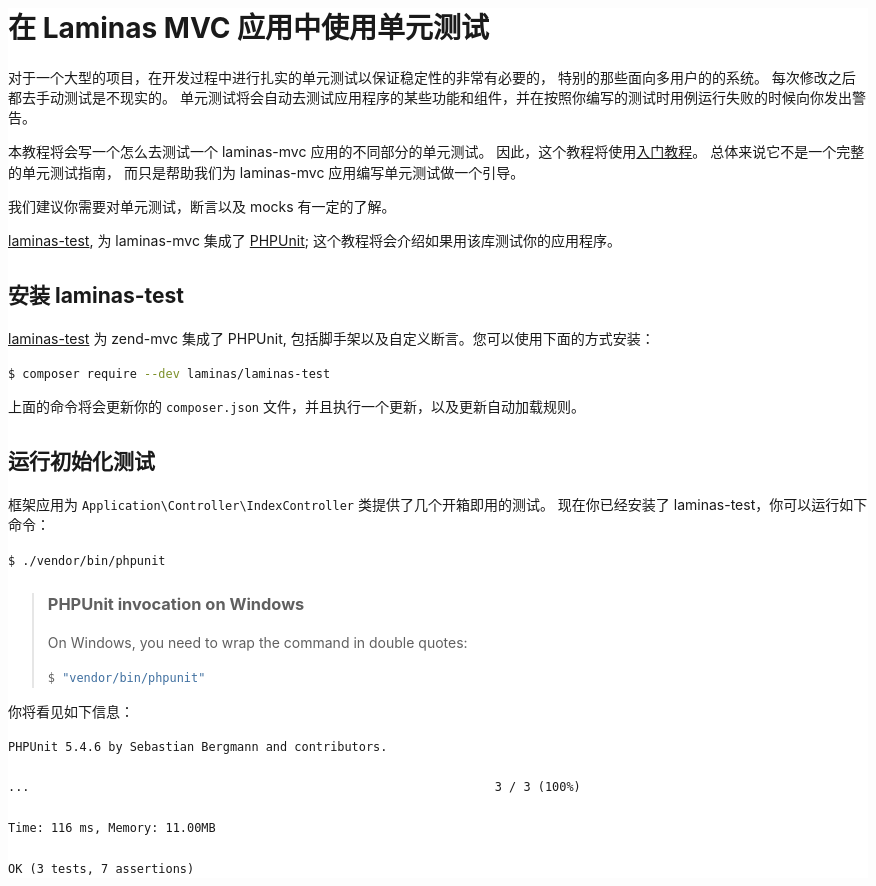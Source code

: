 # 在 Laminas MVC 应用中使用单元测试

对于一个大型的项目，在开发过程中进行扎实的单元测试以保证稳定性的非常有必要的，
特别的那些面向多用户的的系统。
每次修改之后都去手动测试是不现实的。
单元测试将会自动去测试应用程序的某些功能和组件，并在按照你编写的测试时用例运行失败的时候向你发出警告。

本教程将会写一个怎么去测试一个 laminas-mvc 应用的不同部分的单元测试。
因此，这个教程将使用[入门教程](getting-started/overview.md)。
总体来说它不是一个完整的单元测试指南，
而只是帮助我们为 laminas-mvc 应用编写单元测试做一个引导。

我们建议你需要对单元测试，断言以及 mocks 有一定的了解。

[laminas-test](https://docs.laminas.dev/laminas-test/), 为 laminas-mvc 集成了
[PHPUnit](http://phpunit.de/); 这个教程将会介绍如果用该库测试你的应用程序。

## 安装 laminas-test

[laminas-test](https://docs.laminas.dev/laminas-test/) 为 zend-mvc 集成了
PHPUnit, 包括脚手架以及自定义断言。您可以使用下面的方式安装：

```bash
$ composer require --dev laminas/laminas-test
```

上面的命令将会更新你的 `composer.json` 文件，并且执行一个更新，以及更新自动加载规则。

## 运行初始化测试

框架应用为 `Application\Controller\IndexController` 类提供了几个开箱即用的测试。
现在你已经安装了 laminas-test，你可以运行如下命令：

```bash
$ ./vendor/bin/phpunit
```

> ### PHPUnit invocation on Windows
>
> On Windows, you need to wrap the command in double quotes:
>
> ```bash
> $ "vendor/bin/phpunit"
> ```

你将看见如下信息：

```text
PHPUnit 5.4.6 by Sebastian Bergmann and contributors.

...                                                                 3 / 3 (100%)

Time: 116 ms, Memory: 11.00MB

OK (3 tests, 7 assertions)
```
